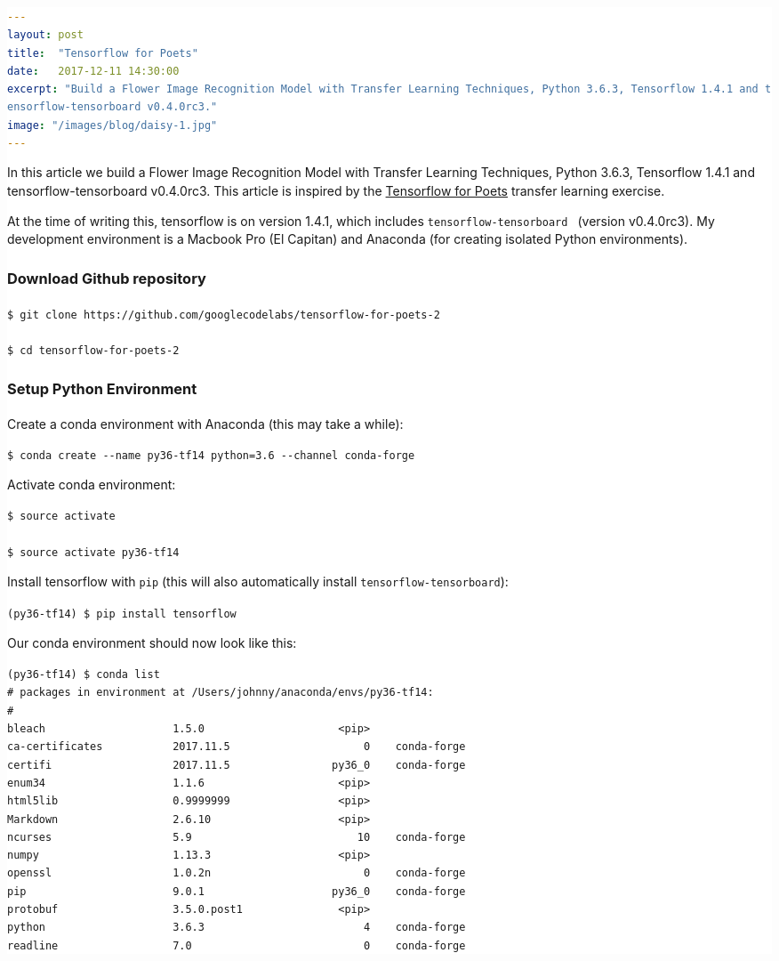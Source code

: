 ```yaml
---
layout: post
title:  "Tensorflow for Poets"
date:   2017-12-11 14:30:00
excerpt: "Build a Flower Image Recognition Model with Transfer Learning Techniques, Python 3.6.3, Tensorflow 1.4.1 and tensorflow-tensorboard v0.4.0rc3."
image: "/images/blog/daisy-1.jpg"
---
```


In this article we build a Flower Image Recognition Model with Transfer Learning Techniques, Python 3.6.3, Tensorflow 1.4.1 and tensorflow-tensorboard v0.4.0rc3. This article is inspired by the [Tensorflow for Poets](https://codelabs.developers.google.com/codelabs/tensorflow-for-poets/#0) transfer learning exercise.

At the time of writing this, tensorflow is on version 1.4.1, which includes `tensorflow-tensorboard ` (version v0.4.0rc3). My development environment is a Macbook Pro (El Capitan) and Anaconda (for creating isolated Python environments).

### Download Github repository

```
$ git clone https://github.com/googlecodelabs/tensorflow-for-poets-2

$ cd tensorflow-for-poets-2
```


### Setup Python Environment

Create a conda environment with Anaconda (this may take a while):

```
$ conda create --name py36-tf14 python=3.6 --channel conda-forge
```

Activate conda environment:

```
$ source activate

$ source activate py36-tf14
```

Install tensorflow with `pip` (this will also automatically install `tensorflow-tensorboard`):

```
(py36-tf14) $ pip install tensorflow
```

Our conda environment should now look like this:

```
(py36-tf14) $ conda list
# packages in environment at /Users/johnny/anaconda/envs/py36-tf14:
#
bleach                    1.5.0                     <pip>
ca-certificates           2017.11.5                     0    conda-forge
certifi                   2017.11.5                py36_0    conda-forge
enum34                    1.1.6                     <pip>
html5lib                  0.9999999                 <pip>
Markdown                  2.6.10                    <pip>
ncurses                   5.9                          10    conda-forge
numpy                     1.13.3                    <pip>
openssl                   1.0.2n                        0    conda-forge
pip                       9.0.1                    py36_0    conda-forge
protobuf                  3.5.0.post1               <pip>
python                    3.6.3                         4    conda-forge
readline                  7.0                           0    conda-forge
```